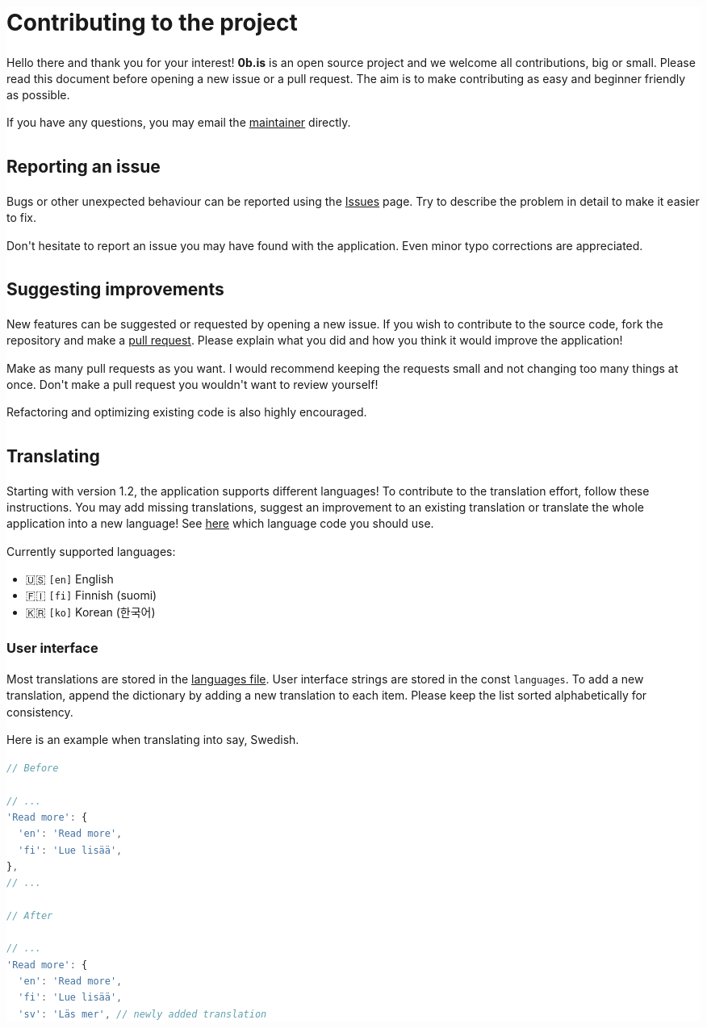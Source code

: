 # Contributing to the project

Hello there and thank you for your interest! **0b.is** is an open source project and we welcome all contributions, big or small. Please read this document before opening a new issue or a pull request. The aim is to make contributing as easy and beginner friendly as possible.

If you have any questions, you may email the [maintainer](https://github.com/rikurauhala) directly.

## Reporting an issue

Bugs or other unexpected behaviour can be reported using the [Issues](https://github.com/rikurauhala/0b.is/issues) page. Try to describe the problem in detail to make it easier to fix.

Don't hesitate to report an issue you may have found with the application. Even minor typo corrections are appreciated.

## Suggesting improvements

New features can be suggested or requested by opening a new issue. If you wish to contribute to the source code, fork the repository and make a [pull request](https://github.com/rikurauhala/0b.is/pulls). Please explain what you did and how you think it would improve the application!

Make as many pull requests as you want. I would recommend keeping the requests small and not changing too many things at once. Don't make a pull request you wouldn't want to review yourself!

Refactoring and optimizing existing code is also highly encouraged.

## Translating

Starting with version 1.2, the application supports different languages! To contribute to the translation effort, follow these instructions. You may add missing translations, suggest an improvement to an existing translation or translate the whole application into a new language! See [here](https://en.wikipedia.org/wiki/List_of_ISO_639-1_codes) which language code you should use.

Currently supported languages:
- :us: `[en]` English
- 🇫🇮 `[fi]` Finnish (suomi)
- 🇰🇷 `[ko]` Korean (한국어)

### User interface

Most translations are stored in the [languages file](https://github.com/rikurauhala/0b.is/blob/main/src/languages/index.ts). User interface strings are stored in the const `languages`. To add a new translation, append the dictionary by adding a new translation to each item. Please keep the list sorted alphabetically for consistency.

Here is an example when translating into say, Swedish.

```typescript
// Before

// ...
'Read more': {
  'en': 'Read more',
  'fi': 'Lue lisää',
},
// ...

// After

// ...
'Read more': {
  'en': 'Read more',
  'fi': 'Lue lisää',
  'sv': 'Läs mer', // newly added translation
```